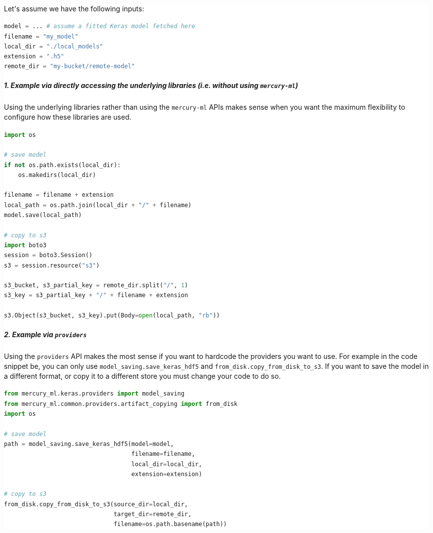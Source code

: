 Let's assume we have the following inputs:

```python
model = ... # assume a fitted Keras model fetched here
filename = "my_model"
local_dir = "./local_models"
extension = ".h5"
remote_dir = "my-bucket/remote-model"
```


##### 1. Example via directly accessing the underlying libraries (i.e. without using `mercury-ml`)

Using the underlying libraries rather than using the `mercury-ml` APIs makes sense when you want the maximum flexibility to
configure how these libraries are used.

```python
import os

# save model
if not os.path.exists(local_dir):
    os.makedirs(local_dir)

filename = filename + extension
local_path = os.path.join(local_dir + "/" + filename)
model.save(local_path)

# copy to s3
import boto3
session = boto3.Session()
s3 = session.resource("s3")

s3_bucket, s3_partial_key = remote_dir.split("/", 1)
s3_key = s3_partial_key + "/" + filename + extension

s3.Object(s3_bucket, s3_key).put(Body=open(local_path, "rb"))
```


##### 2. Example via ``providers``

Using the `providers` API makes the most sense if you want to hardcode the providers you want to use. For example
in the code snippet be, you can only use `model_saving.save_keras_hdf5` and `from_disk.copy_from_disk_to_s3`. If you
want to save the model in a different format, or copy it to a different store you must change your code to do so.

```python
from mercury_ml.keras.providers import model_saving
from mercury_ml.common.providers.artifact_copying import from_disk
import os

# save model
path = model_saving.save_keras_hdf5(model=model,
                                    filename=filename,
                                    local_dir=local_dir,
                                    extension=extension)

# copy to s3
from_disk.copy_from_disk_to_s3(source_dir=local_dir,
                               target_dir=remote_dir,
                               filename=os.path.basename(path))
```
